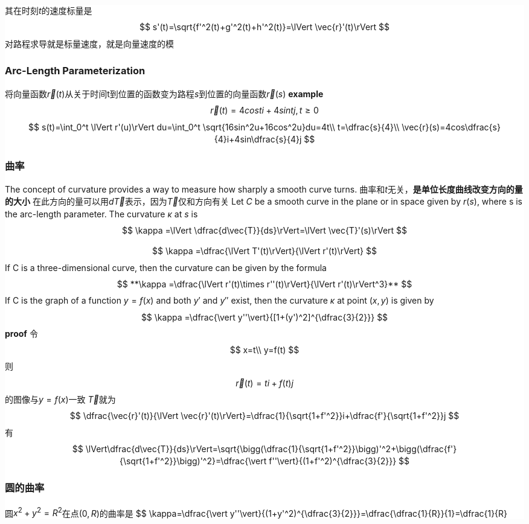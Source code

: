 其在时刻$t$的速度标量是
$$
s'(t)=\sqrt{f'^2(t)+g'^2(t)+h'^2(t)}=\lVert \vec{r}'(t)\rVert
$$
对路程求导就是标量速度，就是向量速度的模
### Arc-Length Parameterization
将向量函数$\vec{r}(t)$从关于时间t到位置的函数变为路程$s$到位置的向量函数$\vec{r}(s)$
**example**
$$
\vec{r}(t)=4costi+4sintj,t\geq 0
$$
$$
s(t)=\int_0^t \lVert r'(u)\rVert du=\int_0^t \sqrt{16sin^2u+16cos^2u}du=4t\\
t=\dfrac{s}{4}\\
\vec{r}(s)=4cos\dfrac{s}{4}i+4sin\dfrac{s}{4}j
$$
### 曲率
The concept of curvature provides a way to measure how sharply a smooth curve turns. 
曲率和$t$无关，**是单位长度曲线改变方向的量的大小**
在此方向的量可以用$d\vec{T}$表示，因为$\vec{T}$仅和方向有关
Let $C$ be a smooth curve in the plane or in space given by $r(s)$, where s is the arc-length parameter. The curvature $κ$ at $s$ is
$$
\kappa =\lVert \dfrac{d\vec{T}}{ds}\rVert=\lVert \vec{T}'(s)\rVert
$$

$$
\kappa =\dfrac{\lVert T'(t)\rVert}{\lVert r'(t)\rVert}
$$
If C is a three-dimensional curve, then the curvature can be given by the formula
$$
**\kappa =\dfrac{\lVert r'(t)\times r''(t)\rVert}{\lVert r'(t)\rVert^3}**
$$
If C is the graph of a function $y = f (x)$ and both $y'$ and $y''$ exist, then the curvature $κ$ at point $(x, y)$ is given by
$$
\kappa =\dfrac{\vert y''\vert}{[1+(y')^2]^{\dfrac{3}{2}}}
$$
**proof**
令
$$
x=t\\
y=f(t)
$$
则
$$
\vec{r}(t)=ti+f(t)j
$$
的图像与$y=f(x)$一致
$\vec{T}$就为
$$
\dfrac{\vec{r}'(t)}{\lVert \vec{r}'(t)\rVert}=\dfrac{1}{\sqrt{1+f'^2}}i+\dfrac{f'}{\sqrt{1+f'^2}}j
$$
有
$$
\lVert\dfrac{d\vec{T}}{ds}\rVert=\sqrt{\bigg(\dfrac{1}{\sqrt{1+f'^2}}\bigg)'^2+\bigg(\dfrac{f'}{\sqrt{1+f'^2}}\bigg)'^2}=\dfrac{\vert f''\vert}{(1+f'^2)^{\dfrac{3}{2}}}
$$
### 圆的曲率
圆$x^2+y^2=R^2$在点$(0,R)$的曲率是
$$
\kappa=\dfrac{\vert y''\vert}{(1+y'^2)^{\dfrac{3}{2}}}=\dfrac{\dfrac{1}{R}}{1}=\dfrac{1}{R}